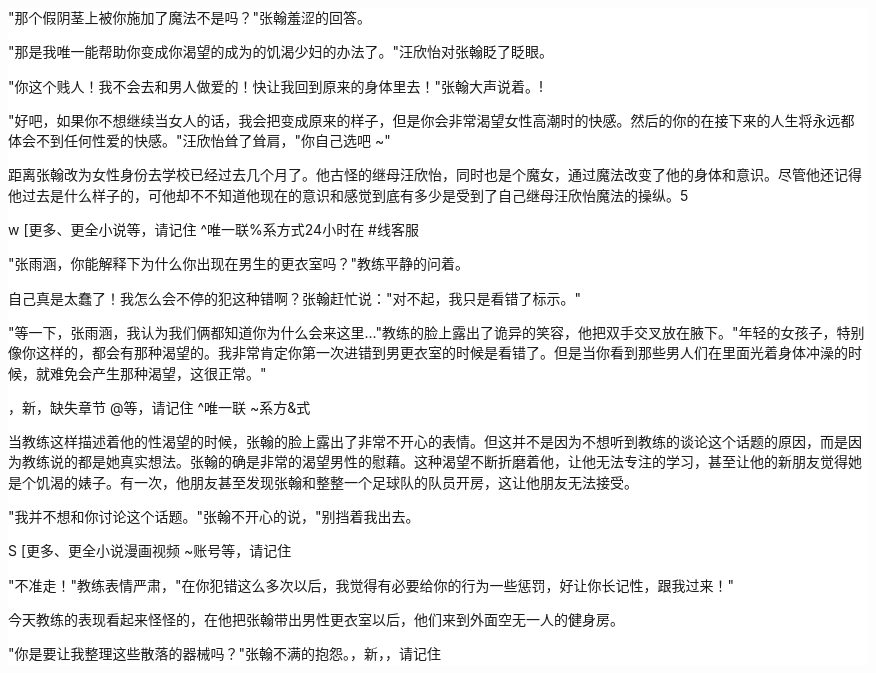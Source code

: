 "那个假阴茎上被你施加了魔法不是吗？"张翰羞涩的回答。



"那是我唯一能帮助你变成你渴望的成为的饥渴少妇的办法了。"汪欣怡对张翰眨了眨眼。



"你这个贱人！我不会去和男人做爱的！快让我回到原来的身体里去！"张翰大声说着。!



"好吧，如果你不想继续当女人的话，我会把变成原来的样子，但是你会非常渴望女性高潮时的快感。然后的你的在接下来的人生将永远都体会不到任何性爱的快感。"汪欣怡耸了耸肩，"你自己选吧 ~"







距离张翰改为女性身份去学校已经过去几个月了。他古怪的继母汪欣怡，同时也是个魔女，通过魔法改变了他的身体和意识。尽管他还记得他过去是什么样子的，可他却不不知道他现在的意识和感觉到底有多少是受到了自己继母汪欣怡魔法的操纵。5



w [更多、更全小说等，请记住 ^唯一联%系方式24小时在 #线客服



"张雨涵，你能解释下为什么你出现在男生的更衣室吗？"教练平静的问着。





自己真是太蠢了！我怎么会不停的犯这种错啊？张翰赶忙说："对不起，我只是看错了标示。"





"等一下，张雨涵，我认为我们俩都知道你为什么会来这里..."教练的脸上露出了诡异的笑容，他把双手交叉放在腋下。"年轻的女孩子，特别像你这样的，都会有那种渴望的。我非常肯定你第一次进错到男更衣室的时候是看错了。但是当你看到那些男人们在里面光着身体冲澡的时候，就难免会产生那种渴望，这很正常。"



，新，缺失章节 @等，请记住 ^唯一联 ~系方&式



当教练这样描述着他的性渴望的时候，张翰的脸上露出了非常不开心的表情。但这并不是因为不想听到教练的谈论这个话题的原因，而是因为教练说的都是她真实想法。张翰的确是非常的渴望男性的慰藉。这种渴望不断折磨着他，让他无法专注的学习，甚至让他的新朋友觉得她是个饥渴的婊子。有一次，他朋友甚至发现张翰和整整一个足球队的队员开房，这让他朋友无法接受。



"我并不想和你讨论这个话题。"张翰不开心的说，"别挡着我出去。

S [更多、更全小说漫画视频 ~账号等，请记住



"不准走！"教练表情严肃，"在你犯错这么多次以后，我觉得有必要给你的行为一些惩罚，好让你长记性，跟我过来！"





今天教练的表现看起来怪怪的，在他把张翰带出男性更衣室以后，他们来到外面空无一人的健身房。





"你是要让我整理这些散落的器械吗？"张翰不满的抱怨。，新，，请记住


